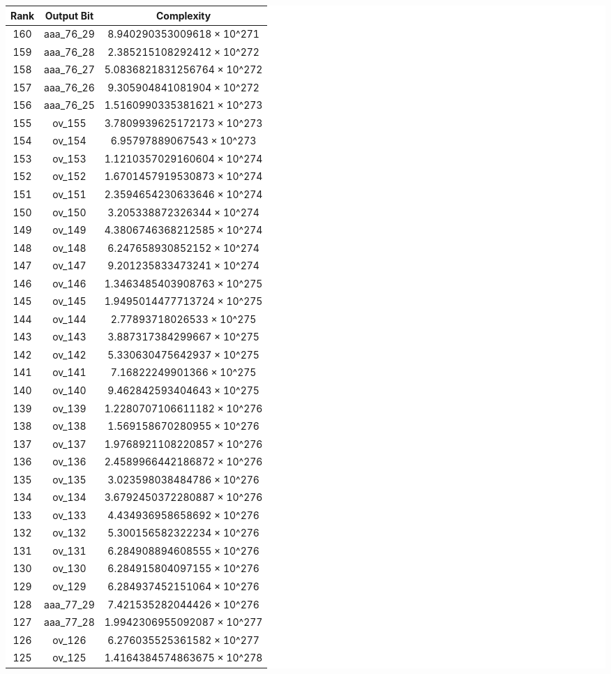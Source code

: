 | Rank | Output Bit | Complexity |
|:----:|:----------:|:----------:|
| 160 | aaa_76_29 | 8.940290353009618 × 10^271 |
| 159 | aaa_76_28 | 2.385215108292412 × 10^272 |
| 158 | aaa_76_27 | 5.0836821831256764 × 10^272 |
| 157 | aaa_76_26 | 9.305904841081904 × 10^272 |
| 156 | aaa_76_25 | 1.5160990335381621 × 10^273 |
| 155 | ov_155 | 3.7809939625172173 × 10^273 |
| 154 | ov_154 | 6.95797889067543 × 10^273 |
| 153 | ov_153 | 1.1210357029160604 × 10^274 |
| 152 | ov_152 | 1.6701457919530873 × 10^274 |
| 151 | ov_151 | 2.3594654230633646 × 10^274 |
| 150 | ov_150 | 3.205338872326344 × 10^274 |
| 149 | ov_149 | 4.3806746368212585 × 10^274 |
| 148 | ov_148 | 6.247658930852152 × 10^274 |
| 147 | ov_147 | 9.201235833473241 × 10^274 |
| 146 | ov_146 | 1.3463485403908763 × 10^275 |
| 145 | ov_145 | 1.9495014477713724 × 10^275 |
| 144 | ov_144 | 2.77893718026533 × 10^275 |
| 143 | ov_143 | 3.887317384299667 × 10^275 |
| 142 | ov_142 | 5.330630475642937 × 10^275 |
| 141 | ov_141 | 7.16822249901366 × 10^275 |
| 140 | ov_140 | 9.462842593404643 × 10^275 |
| 139 | ov_139 | 1.2280707106611182 × 10^276 |
| 138 | ov_138 | 1.569158670280955 × 10^276 |
| 137 | ov_137 | 1.9768921108220857 × 10^276 |
| 136 | ov_136 | 2.4589966442186872 × 10^276 |
| 135 | ov_135 | 3.023598038484786 × 10^276 |
| 134 | ov_134 | 3.6792450372280887 × 10^276 |
| 133 | ov_133 | 4.434936958658692 × 10^276 |
| 132 | ov_132 | 5.300156582322234 × 10^276 |
| 131 | ov_131 | 6.284908894608555 × 10^276 |
| 130 | ov_130 | 6.284915804097155 × 10^276 |
| 129 | ov_129 | 6.284937452151064 × 10^276 |
| 128 | aaa_77_29 | 7.421535282044426 × 10^276 |
| 127 | aaa_77_28 | 1.9942306955092087 × 10^277 |
| 126 | ov_126 | 6.276035525361582 × 10^277 |
| 125 | ov_125 | 1.4164384574863675 × 10^278 |